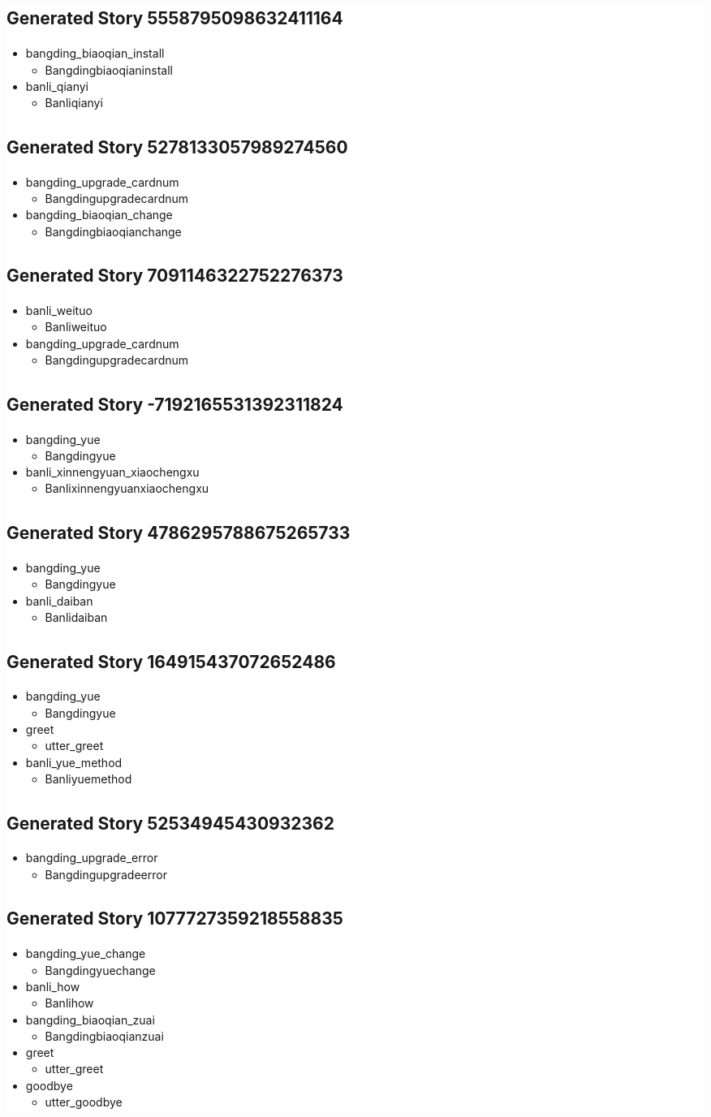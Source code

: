 ## Generated Story 5558795098632411164
* bangding_biaoqian_install
    - Bangdingbiaoqianinstall
* banli_qianyi
    - Banliqianyi

## Generated Story 5278133057989274560
* bangding_upgrade_cardnum
    - Bangdingupgradecardnum
* bangding_biaoqian_change
    - Bangdingbiaoqianchange

## Generated Story 7091146322752276373
* banli_weituo
    - Banliweituo
* bangding_upgrade_cardnum
    - Bangdingupgradecardnum

## Generated Story -7192165531392311824
* bangding_yue
    - Bangdingyue
* banli_xinnengyuan_xiaochengxu
    - Banlixinnengyuanxiaochengxu

## Generated Story 4786295788675265733
* bangding_yue
    - Bangdingyue
* banli_daiban
    - Banlidaiban

## Generated Story 164915437072652486
* bangding_yue
    - Bangdingyue
* greet
    - utter_greet
* banli_yue_method
    - Banliyuemethod

## Generated Story 52534945430932362
* bangding_upgrade_error
    - Bangdingupgradeerror

## Generated Story 1077727359218558835
* bangding_yue_change
    - Bangdingyuechange
* banli_how
    - Banlihow
* bangding_biaoqian_zuai
    - Bangdingbiaoqianzuai
* greet
    - utter_greet
* goodbye
    - utter_goodbye

